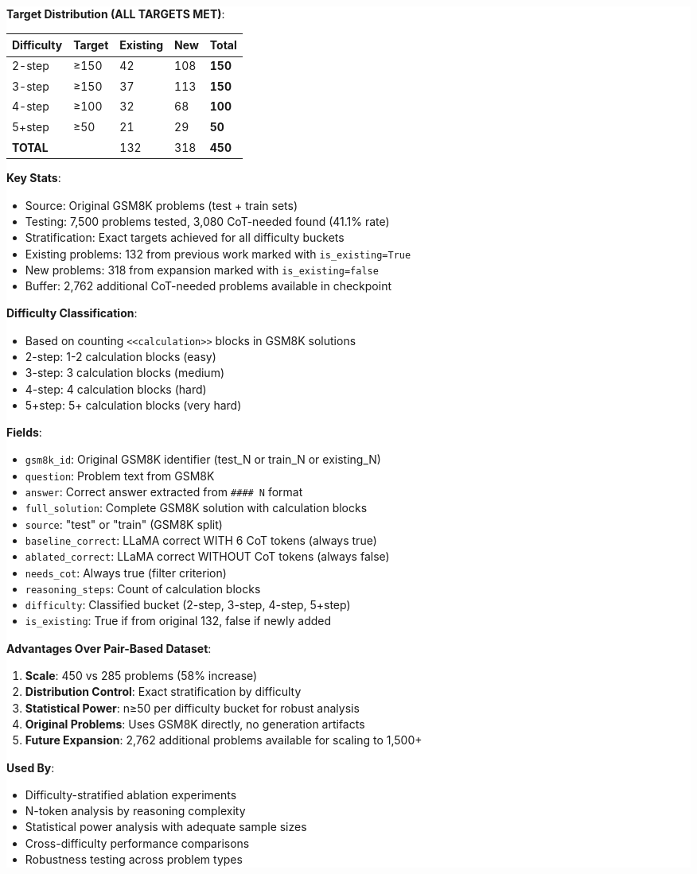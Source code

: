 **Target Distribution (ALL TARGETS MET)**:

| Difficulty | Target | Existing | New | Total |
|-----------|--------|----------|-----|-------|
| 2-step    | ≥150   | 42       | 108 | **150** |
| 3-step    | ≥150   | 37       | 113 | **150** |
| 4-step    | ≥100   | 32       | 68  | **100** |
| 5+step    | ≥50    | 21       | 29  | **50**  |
| **TOTAL** |        | 132      | 318 | **450** |

**Key Stats**:
- Source: Original GSM8K problems (test + train sets)
- Testing: 7,500 problems tested, 3,080 CoT-needed found (41.1% rate)
- Stratification: Exact targets achieved for all difficulty buckets
- Existing problems: 132 from previous work marked with `is_existing=True`
- New problems: 318 from expansion marked with `is_existing=false`
- Buffer: 2,762 additional CoT-needed problems available in checkpoint

**Difficulty Classification**:
- Based on counting `<<calculation>>` blocks in GSM8K solutions
- 2-step: 1-2 calculation blocks (easy)
- 3-step: 3 calculation blocks (medium)
- 4-step: 4 calculation blocks (hard)
- 5+step: 5+ calculation blocks (very hard)

**Fields**:
- `gsm8k_id`: Original GSM8K identifier (test_N or train_N or existing_N)
- `question`: Problem text from GSM8K
- `answer`: Correct answer extracted from `#### N` format
- `full_solution`: Complete GSM8K solution with calculation blocks
- `source`: "test" or "train" (GSM8K split)
- `baseline_correct`: LLaMA correct WITH 6 CoT tokens (always true)
- `ablated_correct`: LLaMA correct WITHOUT CoT tokens (always false)
- `needs_cot`: Always true (filter criterion)
- `reasoning_steps`: Count of calculation blocks
- `difficulty`: Classified bucket (2-step, 3-step, 4-step, 5+step)
- `is_existing`: True if from original 132, false if newly added

**Advantages Over Pair-Based Dataset**:
1. **Scale**: 450 vs 285 problems (58% increase)
2. **Distribution Control**: Exact stratification by difficulty
3. **Statistical Power**: n≥50 per difficulty bucket for robust analysis
4. **Original Problems**: Uses GSM8K directly, no generation artifacts
5. **Future Expansion**: 2,762 additional problems available for scaling to 1,500+

**Used By**:
- Difficulty-stratified ablation experiments
- N-token analysis by reasoning complexity
- Statistical power analysis with adequate sample sizes
- Cross-difficulty performance comparisons
- Robustness testing across problem types
